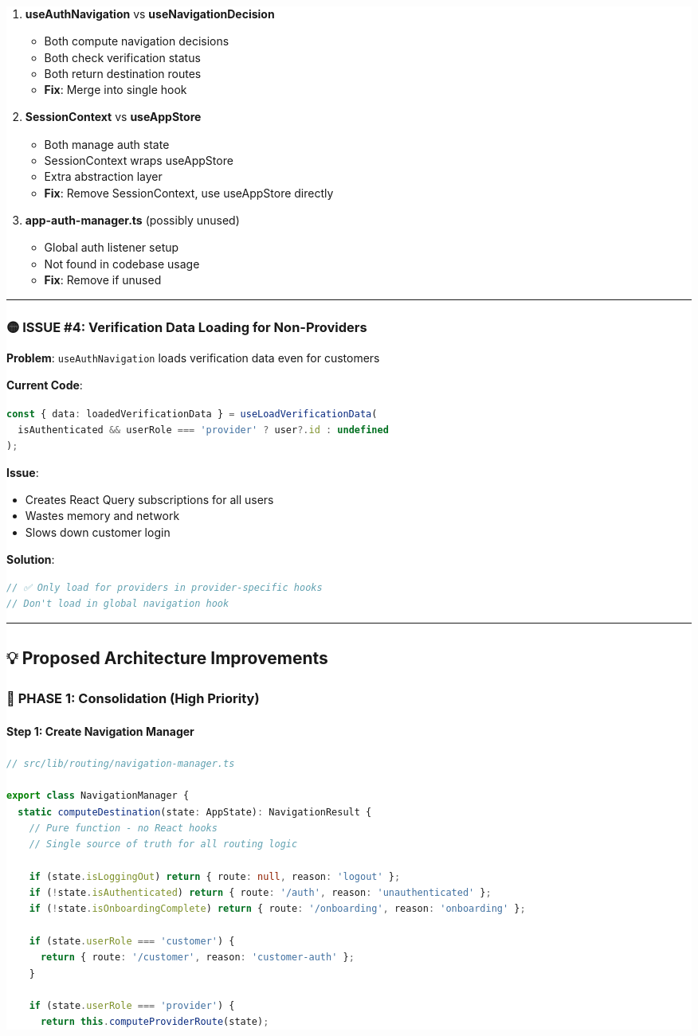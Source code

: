 1. **useAuthNavigation** vs **useNavigationDecision**
   - Both compute navigation decisions
   - Both check verification status
   - Both return destination routes
   - **Fix**: Merge into single hook

2. **SessionContext** vs **useAppStore**
   - Both manage auth state
   - SessionContext wraps useAppStore
   - Extra abstraction layer
   - **Fix**: Remove SessionContext, use useAppStore directly

3. **app-auth-manager.ts** (possibly unused)
   - Global auth listener setup
   - Not found in codebase usage
   - **Fix**: Remove if unused

---

### 🟡 **ISSUE #4: Verification Data Loading for Non-Providers**

**Problem**: `useAuthNavigation` loads verification data even for customers

**Current Code**:
```typescript
const { data: loadedVerificationData } = useLoadVerificationData(
  isAuthenticated && userRole === 'provider' ? user?.id : undefined
);
```

**Issue**: 
- Creates React Query subscriptions for all users
- Wastes memory and network
- Slows down customer login

**Solution**:
```typescript
// ✅ Only load for providers in provider-specific hooks
// Don't load in global navigation hook
```

---

## 💡 Proposed Architecture Improvements

### 🎯 **PHASE 1: Consolidation** (High Priority)

#### Step 1: Create Navigation Manager
```typescript
// src/lib/routing/navigation-manager.ts

export class NavigationManager {
  static computeDestination(state: AppState): NavigationResult {
    // Pure function - no React hooks
    // Single source of truth for all routing logic
    
    if (state.isLoggingOut) return { route: null, reason: 'logout' };
    if (!state.isAuthenticated) return { route: '/auth', reason: 'unauthenticated' };
    if (!state.isOnboardingComplete) return { route: '/onboarding', reason: 'onboarding' };
    
    if (state.userRole === 'customer') {
      return { route: '/customer', reason: 'customer-auth' };
    }
    
    if (state.userRole === 'provider') {
      return this.computeProviderRoute(state);
```